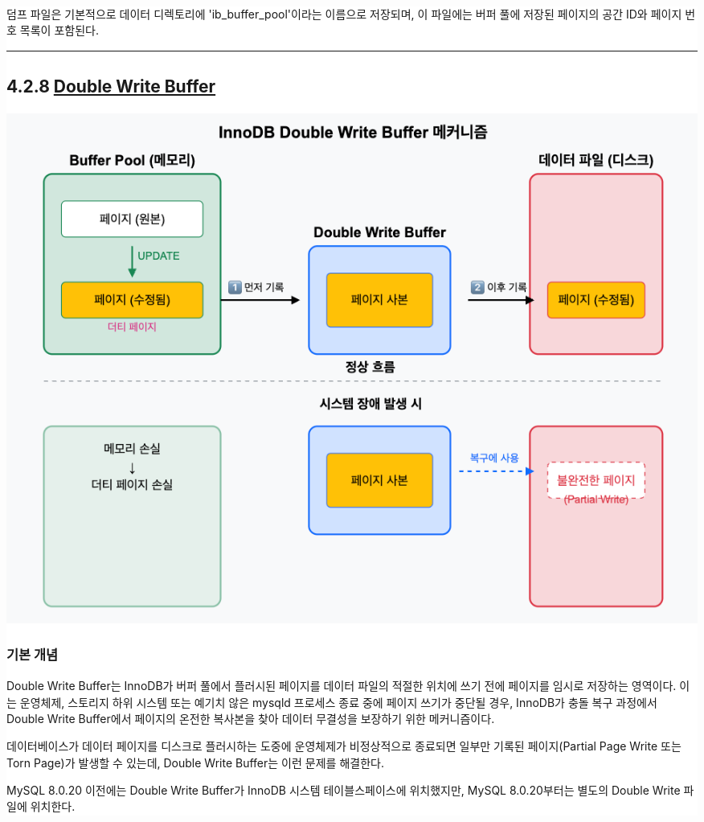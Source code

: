 덤프 파일은 기본적으로 데이터 디렉토리에 'ib_buffer_pool'이라는 이름으로 저장되며, 이 파일에는 버퍼 풀에 저장된 페이지의 공간 ID와 페이지 번호 목록이 포함된다.

---

## 4.2.8 [Double Write Buffer](https://dev.mysql.com/doc/refman/8.0/en/innodb-doublewrite-buffer.html)

![](/images/realmysql/chapter4/doublewritebuffer.png)

### 기본 개념

Double Write Buffer는 InnoDB가 버퍼 풀에서 플러시된 페이지를 데이터 파일의 적절한 위치에 쓰기 전에 페이지를 임시로 저장하는 영역이다. 이는 운영체제, 스토리지 하위 시스템 또는 예기치 않은 mysqld 프로세스 종료 중에 페이지 쓰기가 중단될 경우, InnoDB가 충돌 복구 과정에서 Double Write Buffer에서 페이지의 온전한 복사본을 찾아 데이터 무결성을 보장하기 위한 메커니즘이다.

데이터베이스가 데이터 페이지를 디스크로 플러시하는 도중에 운영체제가 비정상적으로 종료되면 일부만 기록된 페이지(Partial Page Write 또는 Torn Page)가 발생할 수 있는데, Double Write Buffer는 이런 문제를 해결한다.

MySQL 8.0.20 이전에는 Double Write Buffer가 InnoDB 시스템 테이블스페이스에 위치했지만, MySQL 8.0.20부터는 별도의 Double Write 파일에 위치한다.
